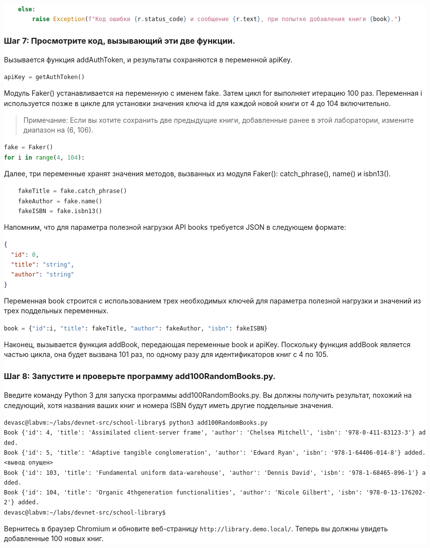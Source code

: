 ```python
    else:
        raise Exception(f"Код ошибки {r.status_code} и сообщение {r.text}, при попытке добавления книги {book}.")
```

### Шаг 7: Просмотрите код, вызывающий эти две функции.
Вызывается функция addAuthToken, и результаты сохраняются в переменной apiKey.
```python
apiKey = getAuthToken()
```
Модуль Faker() устанавливается на переменную с именем fake. Затем цикл for выполняет итерацию 100 раз. Переменная i используется позже в цикле для установки значения ключа id для каждой новой книги от 4 до 104 включительно.
> Примечание: Если вы хотите сохранить две предыдущие книги, добавленные ранее в этой лаборатории, измените диапазон на (6, 106).
```python
fake = Faker()
for i in range(4, 104):
```
Далее, три переменные хранят значения методов, вызванных из модуля Faker(): catch_phrase(), name() и isbn13().
```python
    fakeTitle = fake.catch_phrase()
    fakeAuthor = fake.name()
    fakeISBN = fake.isbn13()
```
Напомним, что для параметра полезной нагрузки API books требуется JSON в следующем формате:
```json
{
  "id": 0,
  "title": "string",
  "author": "string"
}
```
Переменная book строится с использованием трех необходимых ключей для параметра полезной нагрузки и значений из трех поддельных переменных.
```python
book = {"id":i, "title": fakeTitle, "author": fakeAuthor, "isbn": fakeISBN}
```
Наконец, вызывается функция addBook, передающая переменные book и apiKey. Поскольку функция addBook является частью цикла, она будет вызвана 101 раз, по одному разу для идентификаторов книг с 4 по 105.

### Шаг 8: Запустите и проверьте программу add100RandomBooks.py.
Введите команду Python 3 для запуска программы add100RandomBooks.py. Вы должны получить результат, похожий на следующий, хотя названия ваших книг и номера ISBN будут иметь другие поддельные значения.
```shell
devasc@labvm:~/labs/devnet-src/school-library$ python3 add100RandomBooks.py
Book {'id': 4, 'title': 'Assimilated client-server frame', 'author': 'Chelsea Mitchell', 'isbn': '978-0-411-83123-3'} added.
Book {'id': 5, 'title': 'Adaptive tangible conglomeration', 'author': 'Edward Ryan', 'isbn': '978-1-64406-014-8'} added.
<вывод опущен>
Book {'id': 103, 'title': 'Fundamental uniform data-warehouse', 'author': 'Dennis David', 'isbn': '978-1-68465-896-1'} added.
Book {'id': 104, 'title': 'Organic 4thgeneration functionalities', 'author': 'Nicole Gilbert', 'isbn': '978-0-13-176202-2'} added.
devasc@labvm:~/labs/devnet-src/school-library$
``` 
Вернитесь в браузер Chromium и обновите веб-страницу `http://library.demo.local/`. Теперь вы должны увидеть добавленные 100 новых книг.

